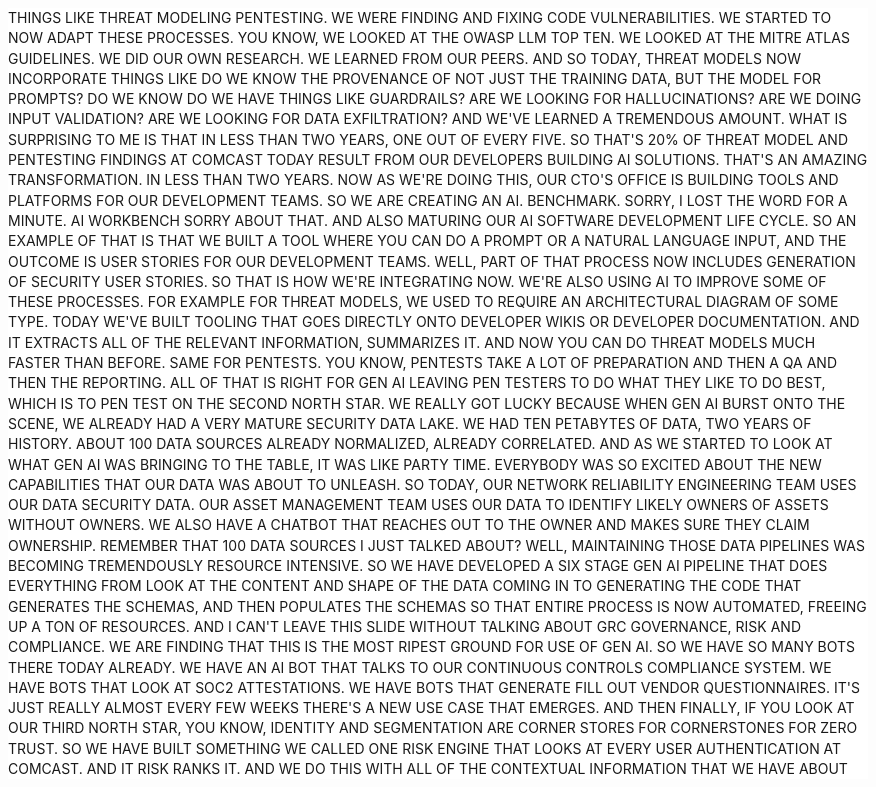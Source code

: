 THINGS LIKE THREAT MODELING PENTESTING. WE WERE FINDING AND
FIXING CODE VULNERABILITIES. WE STARTED TO NOW ADAPT THESE
PROCESSES. YOU KNOW, WE LOOKED AT THE OWASP LLM TOP TEN. WE
LOOKED AT THE MITRE ATLAS GUIDELINES. WE DID OUR OWN
RESEARCH. WE LEARNED FROM OUR PEERS. AND SO TODAY, THREAT
MODELS NOW INCORPORATE THINGS LIKE DO WE KNOW THE PROVENANCE
OF NOT JUST THE TRAINING DATA, BUT THE MODEL FOR PROMPTS? DO WE
KNOW DO WE HAVE THINGS LIKE GUARDRAILS? ARE WE LOOKING FOR
HALLUCINATIONS? ARE WE DOING INPUT VALIDATION? ARE WE LOOKING
FOR DATA EXFILTRATION? AND WE'VE LEARNED A TREMENDOUS AMOUNT.
WHAT IS SURPRISING TO ME IS THAT IN LESS THAN TWO YEARS, ONE OUT
OF EVERY FIVE. SO THAT'S 20% OF THREAT MODEL AND PENTESTING
FINDINGS AT COMCAST TODAY RESULT FROM OUR DEVELOPERS BUILDING AI
SOLUTIONS. THAT'S AN AMAZING TRANSFORMATION. IN LESS THAN TWO
YEARS. NOW AS WE'RE DOING THIS, OUR CTO'S OFFICE IS BUILDING
TOOLS AND PLATFORMS FOR OUR DEVELOPMENT TEAMS. SO WE ARE
CREATING AN AI. BENCHMARK. SORRY, I LOST THE WORD FOR A
MINUTE. AI WORKBENCH SORRY ABOUT THAT. AND ALSO MATURING OUR AI
SOFTWARE DEVELOPMENT LIFE CYCLE. SO AN EXAMPLE OF THAT IS THAT WE
BUILT A TOOL WHERE YOU CAN DO A PROMPT OR A NATURAL LANGUAGE
INPUT, AND THE OUTCOME IS USER STORIES FOR OUR DEVELOPMENT
TEAMS. WELL, PART OF THAT PROCESS NOW INCLUDES GENERATION
OF SECURITY USER STORIES. SO THAT IS HOW WE'RE INTEGRATING
NOW. WE'RE ALSO USING AI TO IMPROVE SOME OF THESE PROCESSES.
FOR EXAMPLE FOR THREAT MODELS, WE USED TO REQUIRE AN
ARCHITECTURAL DIAGRAM OF SOME TYPE. TODAY WE'VE BUILT TOOLING
THAT GOES DIRECTLY ONTO DEVELOPER WIKIS OR DEVELOPER
DOCUMENTATION. AND IT EXTRACTS ALL OF THE RELEVANT INFORMATION,
SUMMARIZES IT. AND NOW YOU CAN DO THREAT MODELS MUCH FASTER
THAN BEFORE. SAME FOR PENTESTS. YOU KNOW, PENTESTS TAKE A LOT OF
PREPARATION AND THEN A QA AND THEN THE REPORTING. ALL OF THAT
IS RIGHT FOR GEN AI LEAVING PEN TESTERS TO DO WHAT THEY LIKE TO
DO BEST, WHICH IS TO PEN TEST ON THE SECOND NORTH STAR. WE REALLY
GOT LUCKY BECAUSE WHEN GEN AI BURST ONTO THE SCENE, WE ALREADY
HAD A VERY MATURE SECURITY DATA LAKE. WE HAD TEN PETABYTES OF
DATA, TWO YEARS OF HISTORY. ABOUT 100 DATA SOURCES ALREADY
NORMALIZED, ALREADY CORRELATED. AND AS WE STARTED TO LOOK AT
WHAT GEN AI WAS BRINGING TO THE TABLE, IT WAS LIKE PARTY TIME.
EVERYBODY WAS SO EXCITED ABOUT THE NEW CAPABILITIES THAT OUR
DATA WAS ABOUT TO UNLEASH. SO TODAY, OUR NETWORK RELIABILITY
ENGINEERING TEAM USES OUR DATA SECURITY DATA. OUR ASSET
MANAGEMENT TEAM USES OUR DATA TO IDENTIFY LIKELY OWNERS OF ASSETS
WITHOUT OWNERS. WE ALSO HAVE A CHATBOT THAT REACHES OUT TO THE
OWNER AND MAKES SURE THEY CLAIM OWNERSHIP. REMEMBER THAT 100
DATA SOURCES I JUST TALKED ABOUT? WELL, MAINTAINING THOSE
DATA PIPELINES WAS BECOMING TREMENDOUSLY RESOURCE INTENSIVE.
SO WE HAVE DEVELOPED A SIX STAGE GEN AI PIPELINE THAT DOES
EVERYTHING FROM LOOK AT THE CONTENT AND SHAPE OF THE DATA
COMING IN TO GENERATING THE CODE THAT GENERATES THE SCHEMAS, AND
THEN POPULATES THE SCHEMAS SO THAT ENTIRE PROCESS IS NOW
AUTOMATED, FREEING UP A TON OF RESOURCES. AND I CAN'T LEAVE
THIS SLIDE WITHOUT TALKING ABOUT GRC GOVERNANCE, RISK AND
COMPLIANCE. WE ARE FINDING THAT THIS IS THE MOST RIPEST GROUND
FOR USE OF GEN AI. SO WE HAVE SO MANY BOTS THERE TODAY ALREADY.
WE HAVE AN AI BOT THAT TALKS TO OUR CONTINUOUS CONTROLS
COMPLIANCE SYSTEM. WE HAVE BOTS THAT LOOK AT SOC2 ATTESTATIONS.
WE HAVE BOTS THAT GENERATE FILL OUT VENDOR QUESTIONNAIRES. IT'S
JUST REALLY ALMOST EVERY FEW WEEKS THERE'S A NEW USE CASE
THAT EMERGES. AND THEN FINALLY, IF YOU LOOK AT OUR THIRD NORTH
STAR, YOU KNOW, IDENTITY AND SEGMENTATION ARE CORNER STORES
FOR CORNERSTONES FOR ZERO TRUST. SO WE HAVE BUILT SOMETHING WE
CALLED ONE RISK ENGINE THAT LOOKS AT EVERY USER
AUTHENTICATION AT COMCAST. AND IT RISK RANKS IT. AND WE DO THIS
WITH ALL OF THE CONTEXTUAL INFORMATION THAT WE HAVE ABOUT